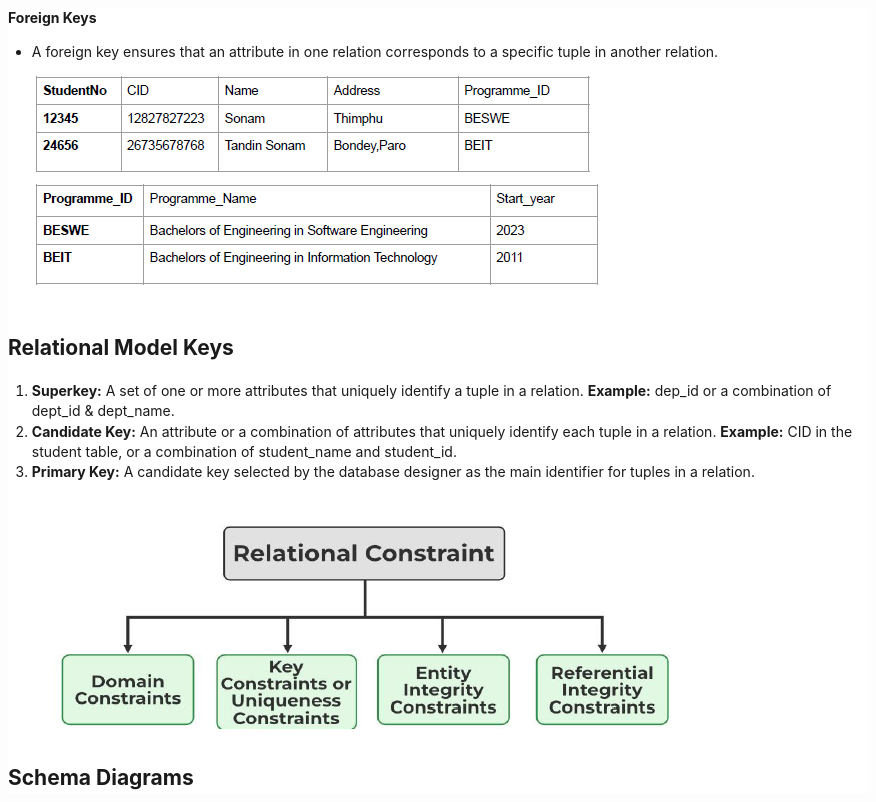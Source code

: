 **Foreign Keys**
- A foreign key ensures that an attribute in one relation corresponds to a specific tuple in another relation.
![foreign key](fk.png)

## Relational Model Keys
1. **Superkey:** A set of one or more attributes that uniquely identify a tuple in a relation.
**Example:** dep_id or a combination of dept_id & dept_name.
2. **Candidate Key:** An attribute or a combination of attributes that uniquely identify each tuple in a relation.
**Example:** CID in the student table, or a combination of student_name and student_id.
3. **Primary Key:** A candidate key selected by the database designer as the main identifier for tuples in a relation.
![relation](relation.png)

## Schema Diagrams